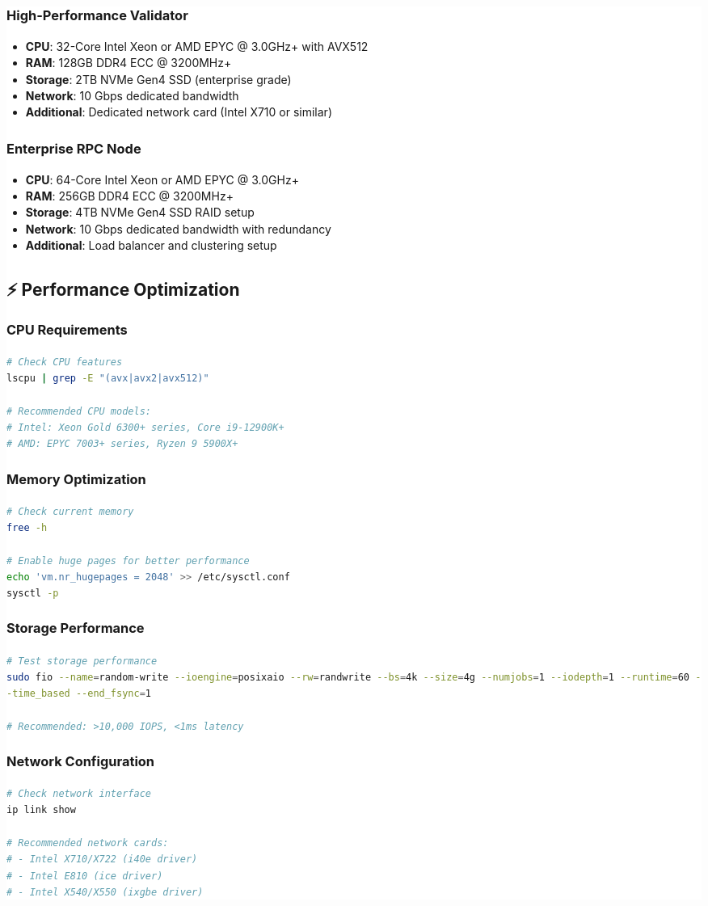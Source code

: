 ### High-Performance Validator
- **CPU**: 32-Core Intel Xeon or AMD EPYC @ 3.0GHz+ with AVX512
- **RAM**: 128GB DDR4 ECC @ 3200MHz+
- **Storage**: 2TB NVMe Gen4 SSD (enterprise grade)
- **Network**: 10 Gbps dedicated bandwidth
- **Additional**: Dedicated network card (Intel X710 or similar)

### Enterprise RPC Node
- **CPU**: 64-Core Intel Xeon or AMD EPYC @ 3.0GHz+
- **RAM**: 256GB DDR4 ECC @ 3200MHz+
- **Storage**: 4TB NVMe Gen4 SSD RAID setup
- **Network**: 10 Gbps dedicated bandwidth with redundancy
- **Additional**: Load balancer and clustering setup

## ⚡ Performance Optimization

### CPU Requirements
```bash
# Check CPU features
lscpu | grep -E "(avx|avx2|avx512)"

# Recommended CPU models:
# Intel: Xeon Gold 6300+ series, Core i9-12900K+
# AMD: EPYC 7003+ series, Ryzen 9 5900X+
```

### Memory Optimization
```bash
# Check current memory
free -h

# Enable huge pages for better performance
echo 'vm.nr_hugepages = 2048' >> /etc/sysctl.conf
sysctl -p
```

### Storage Performance
```bash
# Test storage performance
sudo fio --name=random-write --ioengine=posixaio --rw=randwrite --bs=4k --size=4g --numjobs=1 --iodepth=1 --runtime=60 --time_based --end_fsync=1

# Recommended: >10,000 IOPS, <1ms latency
```

### Network Configuration
```bash
# Check network interface
ip link show

# Recommended network cards:
# - Intel X710/X722 (i40e driver)
# - Intel E810 (ice driver)  
# - Intel X540/X550 (ixgbe driver)
```
